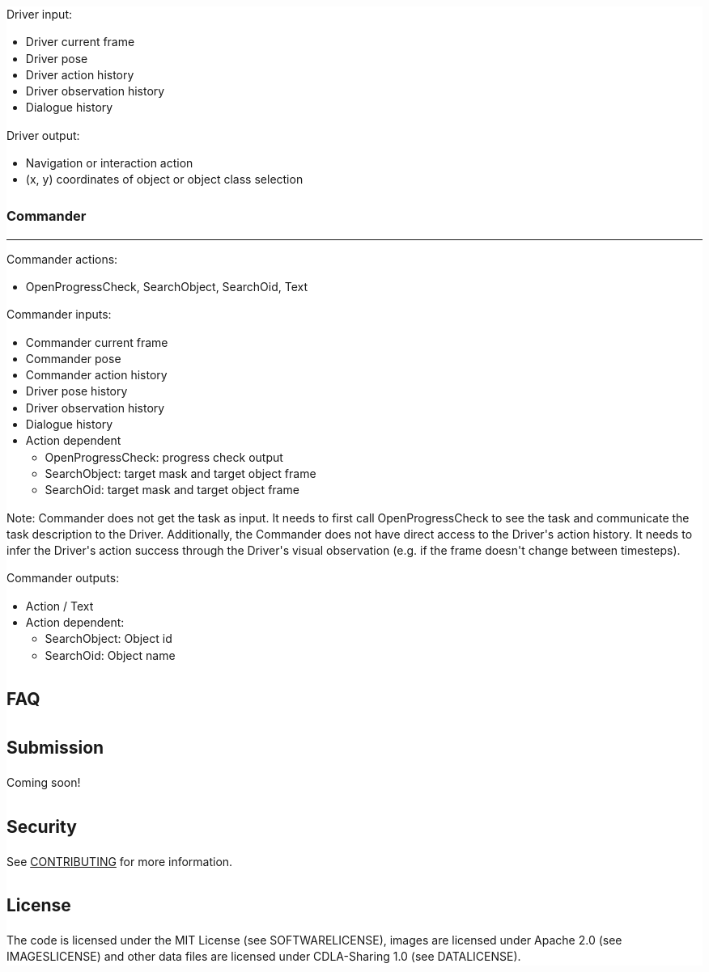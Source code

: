 Driver input: 
- Driver current frame 
- Driver pose
- Driver action history 
- Driver observation history
- Dialogue history

Driver output:
- Navigation or interaction action
- (x, y) coordinates of object or object class selection

### Commander
--- 

Commander actions:
- OpenProgressCheck, SearchObject, SearchOid, Text

Commander inputs:
- Commander current frame
- Commander pose
- Commander action history
- Driver pose history
- Driver observation history
- Dialogue history
- Action dependent
    - OpenProgressCheck: progress check output
    - SearchObject: target mask and target object frame
    - SearchOid: target mask and target object frame

Note: Commander does not get the task as input. It needs to first call 
OpenProgressCheck to see the task and communicate the task description to the Driver. Additionally, the Commander does not have direct access to the Driver's action history. It needs to infer the Driver's action success through the Driver's visual observation (e.g. if the frame doesn't change between timesteps).

Commander outputs: 
- Action / Text
- Action dependent:
    - SearchObject: Object id 
    - SearchOid: Object name



## FAQ

## Submission
Coming soon!



## Security

See [CONTRIBUTING](CONTRIBUTING.md#security-issue-notifications) for more information.

## License

The code is licensed under the MIT License (see SOFTWARELICENSE), images are licensed under Apache 2.0 
(see IMAGESLICENSE) and other data files are licensed under CDLA-Sharing 1.0 (see DATALICENSE).